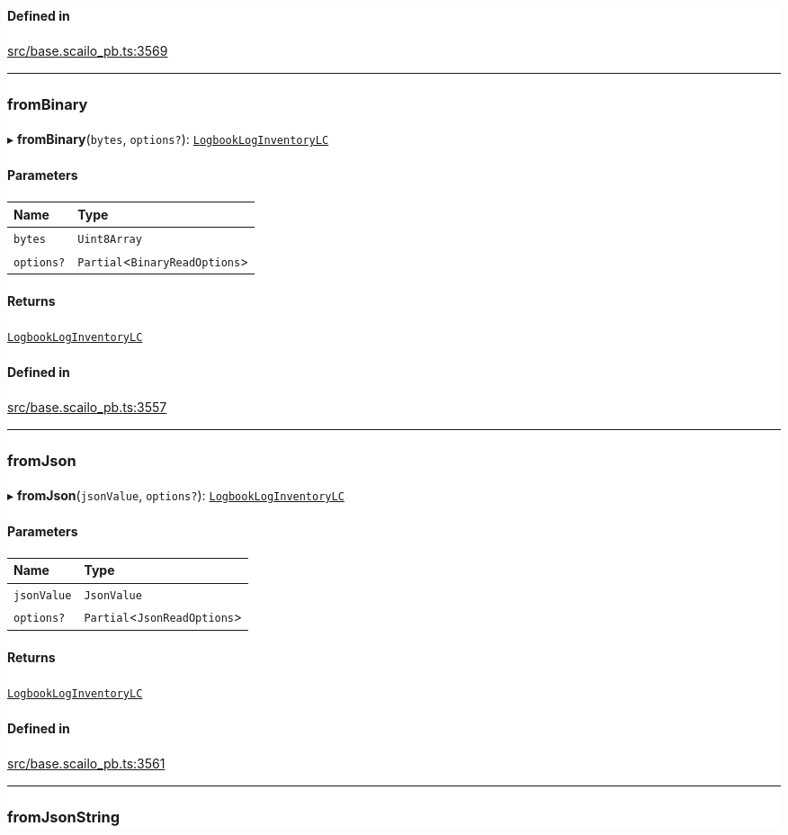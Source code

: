 #### Defined in

[src/base.scailo_pb.ts:3569](https://github.com/scailo/ts-sdk/blob/c10a36b57201dfa5903d4b53efa1e62aa6208936/src/base.scailo_pb.ts#L3569)

___

### fromBinary

▸ **fromBinary**(`bytes`, `options?`): [`LogbookLogInventoryLC`](LogbookLogInventoryLC.md)

#### Parameters

| Name | Type |
| :------ | :------ |
| `bytes` | `Uint8Array` |
| `options?` | `Partial`\<`BinaryReadOptions`\> |

#### Returns

[`LogbookLogInventoryLC`](LogbookLogInventoryLC.md)

#### Defined in

[src/base.scailo_pb.ts:3557](https://github.com/scailo/ts-sdk/blob/c10a36b57201dfa5903d4b53efa1e62aa6208936/src/base.scailo_pb.ts#L3557)

___

### fromJson

▸ **fromJson**(`jsonValue`, `options?`): [`LogbookLogInventoryLC`](LogbookLogInventoryLC.md)

#### Parameters

| Name | Type |
| :------ | :------ |
| `jsonValue` | `JsonValue` |
| `options?` | `Partial`\<`JsonReadOptions`\> |

#### Returns

[`LogbookLogInventoryLC`](LogbookLogInventoryLC.md)

#### Defined in

[src/base.scailo_pb.ts:3561](https://github.com/scailo/ts-sdk/blob/c10a36b57201dfa5903d4b53efa1e62aa6208936/src/base.scailo_pb.ts#L3561)

___

### fromJsonString
